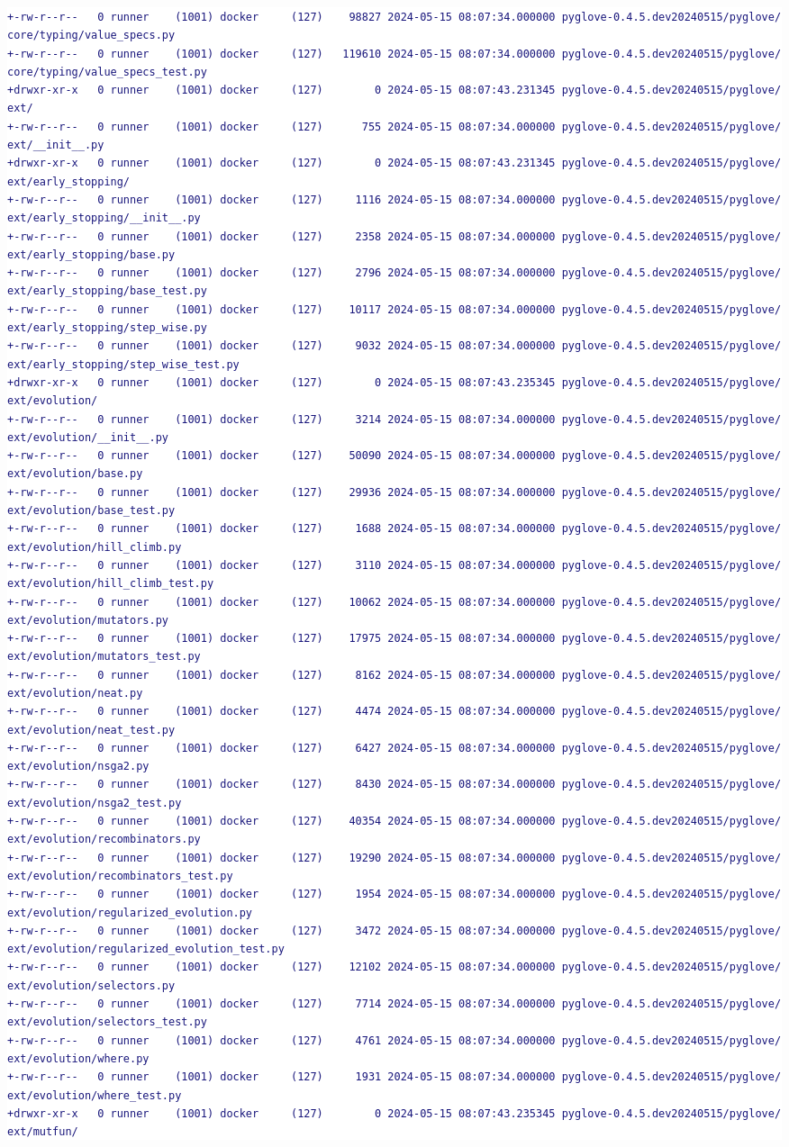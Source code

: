 ```diff
+-rw-r--r--   0 runner    (1001) docker     (127)    98827 2024-05-15 08:07:34.000000 pyglove-0.4.5.dev20240515/pyglove/core/typing/value_specs.py
+-rw-r--r--   0 runner    (1001) docker     (127)   119610 2024-05-15 08:07:34.000000 pyglove-0.4.5.dev20240515/pyglove/core/typing/value_specs_test.py
+drwxr-xr-x   0 runner    (1001) docker     (127)        0 2024-05-15 08:07:43.231345 pyglove-0.4.5.dev20240515/pyglove/ext/
+-rw-r--r--   0 runner    (1001) docker     (127)      755 2024-05-15 08:07:34.000000 pyglove-0.4.5.dev20240515/pyglove/ext/__init__.py
+drwxr-xr-x   0 runner    (1001) docker     (127)        0 2024-05-15 08:07:43.231345 pyglove-0.4.5.dev20240515/pyglove/ext/early_stopping/
+-rw-r--r--   0 runner    (1001) docker     (127)     1116 2024-05-15 08:07:34.000000 pyglove-0.4.5.dev20240515/pyglove/ext/early_stopping/__init__.py
+-rw-r--r--   0 runner    (1001) docker     (127)     2358 2024-05-15 08:07:34.000000 pyglove-0.4.5.dev20240515/pyglove/ext/early_stopping/base.py
+-rw-r--r--   0 runner    (1001) docker     (127)     2796 2024-05-15 08:07:34.000000 pyglove-0.4.5.dev20240515/pyglove/ext/early_stopping/base_test.py
+-rw-r--r--   0 runner    (1001) docker     (127)    10117 2024-05-15 08:07:34.000000 pyglove-0.4.5.dev20240515/pyglove/ext/early_stopping/step_wise.py
+-rw-r--r--   0 runner    (1001) docker     (127)     9032 2024-05-15 08:07:34.000000 pyglove-0.4.5.dev20240515/pyglove/ext/early_stopping/step_wise_test.py
+drwxr-xr-x   0 runner    (1001) docker     (127)        0 2024-05-15 08:07:43.235345 pyglove-0.4.5.dev20240515/pyglove/ext/evolution/
+-rw-r--r--   0 runner    (1001) docker     (127)     3214 2024-05-15 08:07:34.000000 pyglove-0.4.5.dev20240515/pyglove/ext/evolution/__init__.py
+-rw-r--r--   0 runner    (1001) docker     (127)    50090 2024-05-15 08:07:34.000000 pyglove-0.4.5.dev20240515/pyglove/ext/evolution/base.py
+-rw-r--r--   0 runner    (1001) docker     (127)    29936 2024-05-15 08:07:34.000000 pyglove-0.4.5.dev20240515/pyglove/ext/evolution/base_test.py
+-rw-r--r--   0 runner    (1001) docker     (127)     1688 2024-05-15 08:07:34.000000 pyglove-0.4.5.dev20240515/pyglove/ext/evolution/hill_climb.py
+-rw-r--r--   0 runner    (1001) docker     (127)     3110 2024-05-15 08:07:34.000000 pyglove-0.4.5.dev20240515/pyglove/ext/evolution/hill_climb_test.py
+-rw-r--r--   0 runner    (1001) docker     (127)    10062 2024-05-15 08:07:34.000000 pyglove-0.4.5.dev20240515/pyglove/ext/evolution/mutators.py
+-rw-r--r--   0 runner    (1001) docker     (127)    17975 2024-05-15 08:07:34.000000 pyglove-0.4.5.dev20240515/pyglove/ext/evolution/mutators_test.py
+-rw-r--r--   0 runner    (1001) docker     (127)     8162 2024-05-15 08:07:34.000000 pyglove-0.4.5.dev20240515/pyglove/ext/evolution/neat.py
+-rw-r--r--   0 runner    (1001) docker     (127)     4474 2024-05-15 08:07:34.000000 pyglove-0.4.5.dev20240515/pyglove/ext/evolution/neat_test.py
+-rw-r--r--   0 runner    (1001) docker     (127)     6427 2024-05-15 08:07:34.000000 pyglove-0.4.5.dev20240515/pyglove/ext/evolution/nsga2.py
+-rw-r--r--   0 runner    (1001) docker     (127)     8430 2024-05-15 08:07:34.000000 pyglove-0.4.5.dev20240515/pyglove/ext/evolution/nsga2_test.py
+-rw-r--r--   0 runner    (1001) docker     (127)    40354 2024-05-15 08:07:34.000000 pyglove-0.4.5.dev20240515/pyglove/ext/evolution/recombinators.py
+-rw-r--r--   0 runner    (1001) docker     (127)    19290 2024-05-15 08:07:34.000000 pyglove-0.4.5.dev20240515/pyglove/ext/evolution/recombinators_test.py
+-rw-r--r--   0 runner    (1001) docker     (127)     1954 2024-05-15 08:07:34.000000 pyglove-0.4.5.dev20240515/pyglove/ext/evolution/regularized_evolution.py
+-rw-r--r--   0 runner    (1001) docker     (127)     3472 2024-05-15 08:07:34.000000 pyglove-0.4.5.dev20240515/pyglove/ext/evolution/regularized_evolution_test.py
+-rw-r--r--   0 runner    (1001) docker     (127)    12102 2024-05-15 08:07:34.000000 pyglove-0.4.5.dev20240515/pyglove/ext/evolution/selectors.py
+-rw-r--r--   0 runner    (1001) docker     (127)     7714 2024-05-15 08:07:34.000000 pyglove-0.4.5.dev20240515/pyglove/ext/evolution/selectors_test.py
+-rw-r--r--   0 runner    (1001) docker     (127)     4761 2024-05-15 08:07:34.000000 pyglove-0.4.5.dev20240515/pyglove/ext/evolution/where.py
+-rw-r--r--   0 runner    (1001) docker     (127)     1931 2024-05-15 08:07:34.000000 pyglove-0.4.5.dev20240515/pyglove/ext/evolution/where_test.py
+drwxr-xr-x   0 runner    (1001) docker     (127)        0 2024-05-15 08:07:43.235345 pyglove-0.4.5.dev20240515/pyglove/ext/mutfun/
```